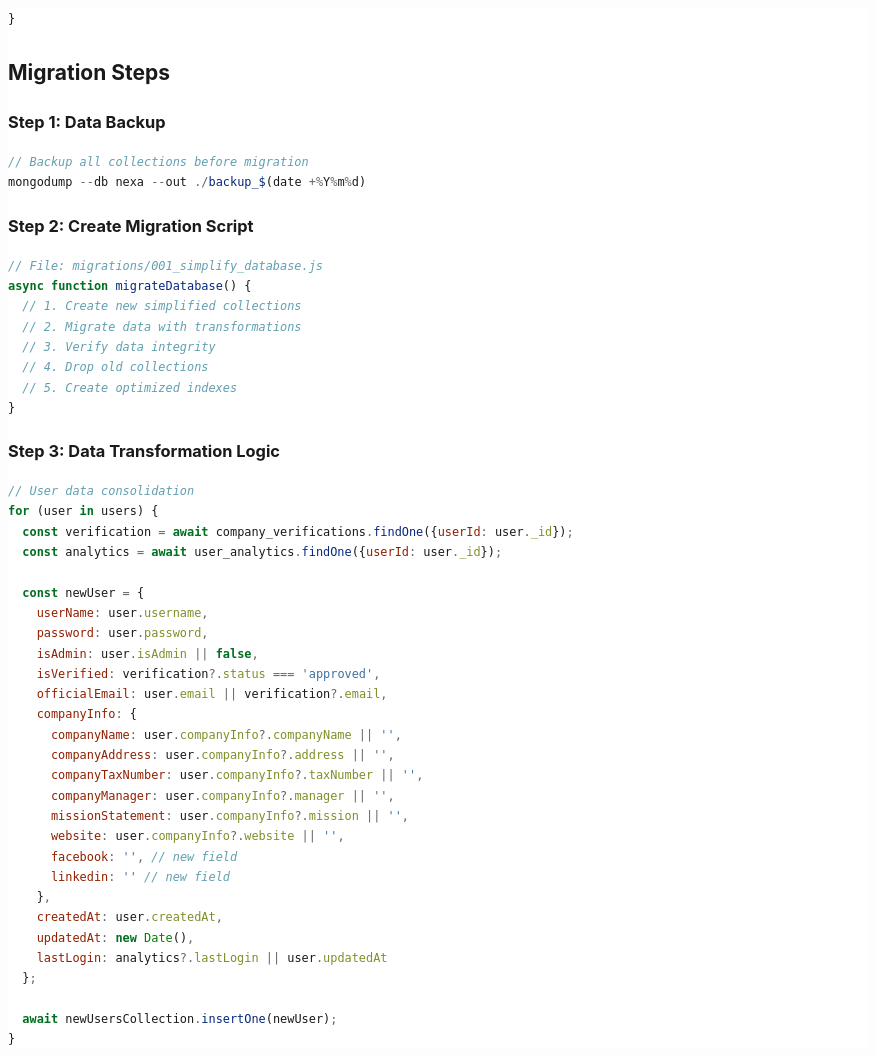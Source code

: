```javascript
}
```

## **Migration Steps**

### **Step 1: Data Backup**
```javascript
// Backup all collections before migration
mongodump --db nexa --out ./backup_$(date +%Y%m%d)
```

### **Step 2: Create Migration Script**
```javascript
// File: migrations/001_simplify_database.js
async function migrateDatabase() {
  // 1. Create new simplified collections
  // 2. Migrate data with transformations
  // 3. Verify data integrity
  // 4. Drop old collections
  // 5. Create optimized indexes
}
```

### **Step 3: Data Transformation Logic**
```javascript
// User data consolidation
for (user in users) {
  const verification = await company_verifications.findOne({userId: user._id});
  const analytics = await user_analytics.findOne({userId: user._id});
  
  const newUser = {
    userName: user.username,
    password: user.password,
    isAdmin: user.isAdmin || false,
    isVerified: verification?.status === 'approved',
    officialEmail: user.email || verification?.email,
    companyInfo: {
      companyName: user.companyInfo?.companyName || '',
      companyAddress: user.companyInfo?.address || '',
      companyTaxNumber: user.companyInfo?.taxNumber || '',
      companyManager: user.companyInfo?.manager || '',
      missionStatement: user.companyInfo?.mission || '',
      website: user.companyInfo?.website || '',
      facebook: '', // new field
      linkedin: '' // new field
    },
    createdAt: user.createdAt,
    updatedAt: new Date(),
    lastLogin: analytics?.lastLogin || user.updatedAt
  };
  
  await newUsersCollection.insertOne(newUser);
}
```
